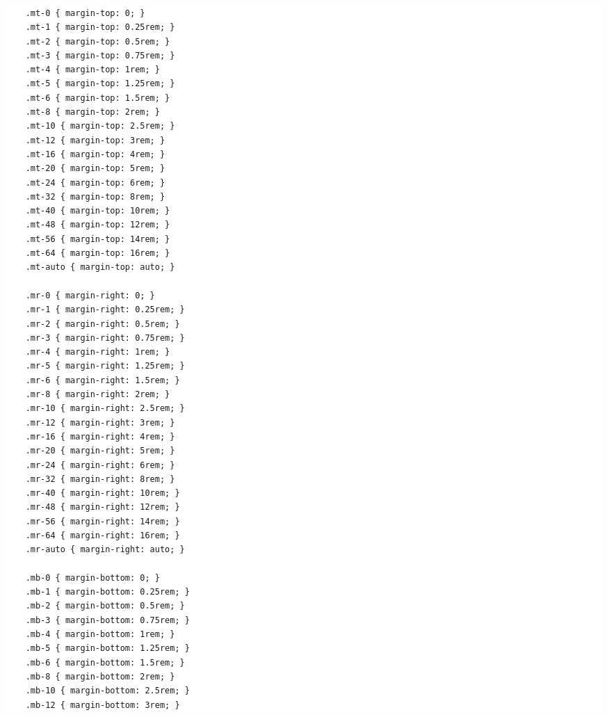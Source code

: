         .mt-0 { margin-top: 0; }
        .mt-1 { margin-top: 0.25rem; }
        .mt-2 { margin-top: 0.5rem; }
        .mt-3 { margin-top: 0.75rem; }
        .mt-4 { margin-top: 1rem; }
        .mt-5 { margin-top: 1.25rem; }
        .mt-6 { margin-top: 1.5rem; }
        .mt-8 { margin-top: 2rem; }
        .mt-10 { margin-top: 2.5rem; }
        .mt-12 { margin-top: 3rem; }
        .mt-16 { margin-top: 4rem; }
        .mt-20 { margin-top: 5rem; }
        .mt-24 { margin-top: 6rem; }
        .mt-32 { margin-top: 8rem; }
        .mt-40 { margin-top: 10rem; }
        .mt-48 { margin-top: 12rem; }
        .mt-56 { margin-top: 14rem; }
        .mt-64 { margin-top: 16rem; }
        .mt-auto { margin-top: auto; }
        
        .mr-0 { margin-right: 0; }
        .mr-1 { margin-right: 0.25rem; }
        .mr-2 { margin-right: 0.5rem; }
        .mr-3 { margin-right: 0.75rem; }
        .mr-4 { margin-right: 1rem; }
        .mr-5 { margin-right: 1.25rem; }
        .mr-6 { margin-right: 1.5rem; }
        .mr-8 { margin-right: 2rem; }
        .mr-10 { margin-right: 2.5rem; }
        .mr-12 { margin-right: 3rem; }
        .mr-16 { margin-right: 4rem; }
        .mr-20 { margin-right: 5rem; }
        .mr-24 { margin-right: 6rem; }
        .mr-32 { margin-right: 8rem; }
        .mr-40 { margin-right: 10rem; }
        .mr-48 { margin-right: 12rem; }
        .mr-56 { margin-right: 14rem; }
        .mr-64 { margin-right: 16rem; }
        .mr-auto { margin-right: auto; }
        
        .mb-0 { margin-bottom: 0; }
        .mb-1 { margin-bottom: 0.25rem; }
        .mb-2 { margin-bottom: 0.5rem; }
        .mb-3 { margin-bottom: 0.75rem; }
        .mb-4 { margin-bottom: 1rem; }
        .mb-5 { margin-bottom: 1.25rem; }
        .mb-6 { margin-bottom: 1.5rem; }
        .mb-8 { margin-bottom: 2rem; }
        .mb-10 { margin-bottom: 2.5rem; }
        .mb-12 { margin-bottom: 3rem; }
